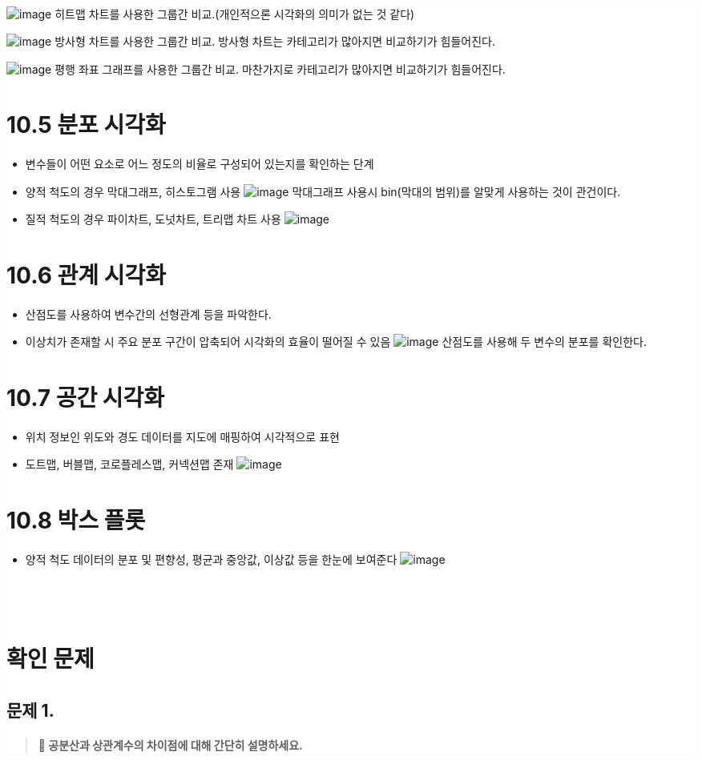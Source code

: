 ![image](https://github.com/user-attachments/assets/61e61d7f-7d9c-4361-84a9-fc787db277d4)
히트맵 차트를 사용한 그룹간 비교.(개인적으론 시각화의 의미가 없는 것 같다)

![image](https://github.com/user-attachments/assets/a55a4219-a72b-436f-979f-205da9a1582f)
방사형 차트를 사용한 그룹간 비교. 방사형 차트는 카테고리가 많아지면 비교하기가 힘들어진다.

![image](https://github.com/user-attachments/assets/72393679-60aa-47ba-b325-4e64fb7f4cfe)
평행 좌표 그래프를 사용한 그룹간 비교. 마찬가지로 카테고리가 많아지면 비교하기가 힘들어진다.

# 10.5 분포 시각화
* 변수들이 어떤 요소로 어느 정도의 비율로 구성되어 있는지를 확인하는 단계
- 양적 척도의 경우 막대그래프, 히스토그램 사용
![image](https://github.com/user-attachments/assets/01f51577-f76e-48dc-a8e3-28d2573e80c9)
막대그래프 사용시 bin(막대의 범위)를 알맞게 사용하는 것이 관건이다.

- 질적 척도의 경우 파이차트, 도넛차트, 트리맵 차트 사용
![image](https://github.com/user-attachments/assets/6ce80eee-9f35-4a19-95e2-6814ecc6f014)


# 10.6 관계 시각화
* 산점도를 사용하여 변수간의 선형관계 등을 파악한다.
- 이상치가 존재할 시 주요 분포 구간이 압축되어 시각화의 효율이 떨어질 수 있음
![image](https://github.com/user-attachments/assets/8595c5bf-d51e-446e-9a48-f705892305d8)
산점도를 사용해 두 변수의 분포를 확인한다.

# 10.7 공간 시각화
* 위치 정보인 위도와 경도 데이터를 지도에 매핑하여 시각적으로 표현
- 도트맵, 버블맵, 코로플레스맵, 커넥션맵 존재
![image](https://github.com/user-attachments/assets/12345259-ecff-4efc-8ae2-9c8cf9f4601d)


# 10.8 박스 플롯
* 양적 척도 데이터의 분포 및 편향성, 평균과 중앙값, 이상값 등을 한눈에 보여준다
![image](https://github.com/user-attachments/assets/28de5950-54f7-4b0f-9e4b-4f0038f0a328)

 




<br>
<br>

# 확인 문제

## 문제 1.
> **🧚 공분산과 상관계수의 차이점에 대해 간단히 설명하세요.**
